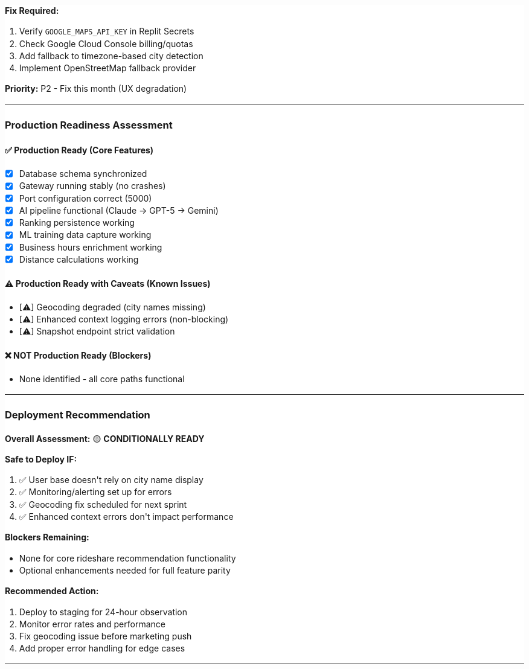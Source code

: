 **Fix Required:**
1. Verify `GOOGLE_MAPS_API_KEY` in Replit Secrets
2. Check Google Cloud Console billing/quotas
3. Add fallback to timezone-based city detection
4. Implement OpenStreetMap fallback provider

**Priority:** P2 - Fix this month (UX degradation)

---

### Production Readiness Assessment

#### ✅ Production Ready (Core Features)
- [x] Database schema synchronized
- [x] Gateway running stably (no crashes)
- [x] Port configuration correct (5000)
- [x] AI pipeline functional (Claude → GPT-5 → Gemini)
- [x] Ranking persistence working
- [x] ML training data capture working
- [x] Business hours enrichment working
- [x] Distance calculations working

#### ⚠️ Production Ready with Caveats (Known Issues)
- [⚠] Geocoding degraded (city names missing)
- [⚠] Enhanced context logging errors (non-blocking)
- [⚠] Snapshot endpoint strict validation

#### ❌ NOT Production Ready (Blockers)
- None identified - all core paths functional

---

### Deployment Recommendation

**Overall Assessment:** 🟡 **CONDITIONALLY READY**

**Safe to Deploy IF:**
1. ✅ User base doesn't rely on city name display
2. ✅ Monitoring/alerting set up for errors
3. ✅ Geocoding fix scheduled for next sprint
4. ✅ Enhanced context errors don't impact performance

**Blockers Remaining:**
- None for core rideshare recommendation functionality
- Optional enhancements needed for full feature parity

**Recommended Action:**
1. Deploy to staging for 24-hour observation
2. Monitor error rates and performance
3. Fix geocoding issue before marketing push
4. Add proper error handling for edge cases

---
